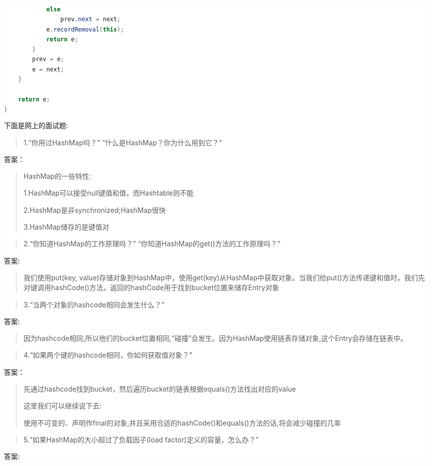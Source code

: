 ```java
            else
                prev.next = next;
            e.recordRemoval(this);
            return e;
        }
        prev = e;
        e = next;
    }

    return e;
}
```
下面是网上的面试题:

> 1.“你用过HashMap吗？” “什么是HashMap？你为什么用到它？”

答案：

>HashMap的一些特性:
>
>1.HashMap可以接受null键值和值，而Hashtable则不能
>
>2.HashMap是非synchronized;HashMap很快
>
>3.HashMap储存的是键值对



> 2.“你知道HashMap的工作原理吗？” “你知道HashMap的get()方法的工作原理吗？”

答案:

> 我们使用put(key, value)存储对象到HashMap中，使用get(key)从HashMap中获取对象。当我们给put()方法传递键和值时，我们先对键调用hashCode()方法，返回的hashCode用于找到bucket位置来储存Entry对象



>3.“当两个对象的hashcode相同会发生什么？”

答案:

>因为hashcode相同,所以他们的bucket位置相同,“碰撞”会发生。因为HashMap使用链表存储对象,这个Entry会存储在链表中。



>4.“如果两个键的hashcode相同，你如何获取值对象？”

答案：

>先通过hashcode找到bucket，然后遍历bucket的链表根据equals()方法找出对应的value
>
>这里我们可以继续说下去:
>
>使用不可变的、声明作final的对象,并且采用合适的hashCode()和equals()方法的话,将会减少碰撞的几率



> 5.“如果HashMap的大小超过了负载因子(load factor)定义的容量，怎么办？”

答案:
